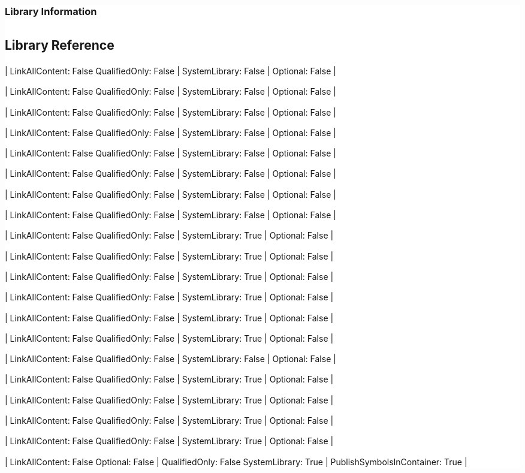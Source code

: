 ### Library Information


## Library Reference


| LinkAllContent: False QualifiedOnly: False | SystemLibrary: False | Optional: False |

| LinkAllContent: False QualifiedOnly: False | SystemLibrary: False | Optional: False |

| LinkAllContent: False QualifiedOnly: False | SystemLibrary: False | Optional: False |

| LinkAllContent: False QualifiedOnly: False | SystemLibrary: False | Optional: False |

| LinkAllContent: False QualifiedOnly: False | SystemLibrary: False | Optional: False |

| LinkAllContent: False QualifiedOnly: False | SystemLibrary: False | Optional: False |

| LinkAllContent: False QualifiedOnly: False | SystemLibrary: False | Optional: False |

| LinkAllContent: False QualifiedOnly: False | SystemLibrary: False | Optional: False |

| LinkAllContent: False QualifiedOnly: False | SystemLibrary: True | Optional: False |

| LinkAllContent: False QualifiedOnly: False | SystemLibrary: True | Optional: False |

| LinkAllContent: False QualifiedOnly: False | SystemLibrary: True | Optional: False |

| LinkAllContent: False QualifiedOnly: False | SystemLibrary: True | Optional: False |

| LinkAllContent: False QualifiedOnly: False | SystemLibrary: True | Optional: False |

| LinkAllContent: False QualifiedOnly: False | SystemLibrary: True | Optional: False |

| LinkAllContent: False QualifiedOnly: False | SystemLibrary: False | Optional: False |

| LinkAllContent: False QualifiedOnly: False | SystemLibrary: True | Optional: False |

| LinkAllContent: False QualifiedOnly: False | SystemLibrary: True | Optional: False |

| LinkAllContent: False QualifiedOnly: False | SystemLibrary: True | Optional: False |

| LinkAllContent: False QualifiedOnly: False | SystemLibrary: True | Optional: False |

| LinkAllContent: False Optional: False | QualifiedOnly: False SystemLibrary: True | PublishSymbolsInContainer: True |
